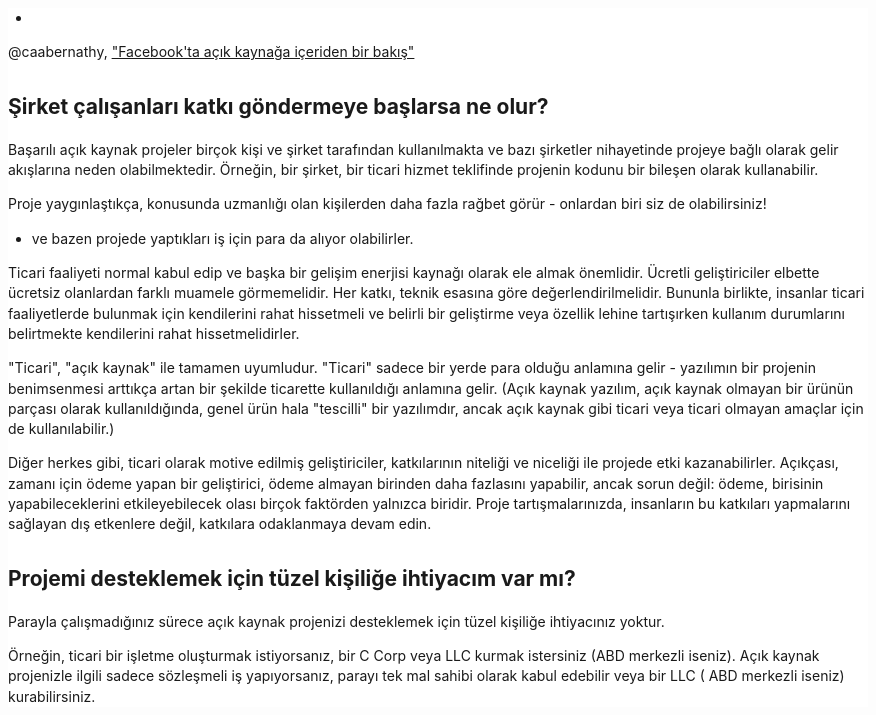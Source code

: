 -

@caabernathy, ["Facebook'ta açık kaynağa içeriden bir bakış"](https://opensource.com/life/15/10/ato-interview-christine-abernathy-facebook)

## Şirket çalışanları katkı göndermeye başlarsa ne olur?

Başarılı açık kaynak projeler birçok kişi ve şirket tarafından kullanılmakta ve bazı şirketler nihayetinde projeye bağlı
olarak gelir akışlarına neden olabilmektedir. Örneğin, bir şirket, bir ticari hizmet teklifinde projenin kodunu bir
bileşen olarak kullanabilir.

Proje yaygınlaştıkça, konusunda uzmanlığı olan kişilerden daha fazla rağbet görür - onlardan biri siz de olabilirsiniz!

- ve bazen projede yaptıkları iş için para da alıyor olabilirler.

Ticari faaliyeti normal kabul edip ve başka bir gelişim enerjisi kaynağı olarak ele almak önemlidir. Ücretli
geliştiriciler elbette ücretsiz olanlardan farklı muamele görmemelidir. Her katkı, teknik esasına göre
değerlendirilmelidir. Bununla birlikte, insanlar ticari faaliyetlerde bulunmak için kendilerini rahat hissetmeli ve
belirli bir geliştirme veya özellik lehine tartışırken kullanım durumlarını belirtmekte kendilerini rahat
hissetmelidirler.

"Ticari", "açık kaynak" ile tamamen uyumludur. "Ticari" sadece bir yerde para olduğu anlamına gelir - yazılımın bir
projenin benimsenmesi arttıkça artan bir şekilde ticarette kullanıldığı anlamına gelir. (Açık kaynak yazılım, açık
kaynak olmayan bir ürünün parçası olarak kullanıldığında, genel ürün hala "tescilli" bir yazılımdır, ancak açık kaynak
gibi ticari veya ticari olmayan amaçlar için de kullanılabilir.)

Diğer herkes gibi, ticari olarak motive edilmiş geliştiriciler, katkılarının niteliği ve niceliği ile projede etki
kazanabilirler. Açıkçası, zamanı için ödeme yapan bir geliştirici, ödeme almayan birinden daha fazlasını yapabilir,
ancak sorun değil: ödeme, birisinin yapabileceklerini etkileyebilecek olası birçok faktörden yalnızca biridir. Proje
tartışmalarınızda, insanların bu katkıları yapmalarını sağlayan dış etkenlere değil, katkılara odaklanmaya devam edin.

## Projemi desteklemek için tüzel kişiliğe ihtiyacım var mı?

Parayla çalışmadığınız sürece açık kaynak projenizi desteklemek için tüzel kişiliğe ihtiyacınız yoktur.

Örneğin, ticari bir işletme oluşturmak istiyorsanız, bir C Corp veya LLC kurmak istersiniz (ABD merkezli iseniz). Açık
kaynak projenizle ilgili sadece sözleşmeli iş yapıyorsanız, parayı tek mal sahibi olarak kabul edebilir veya bir LLC (
ABD merkezli iseniz) kurabilirsiniz.
